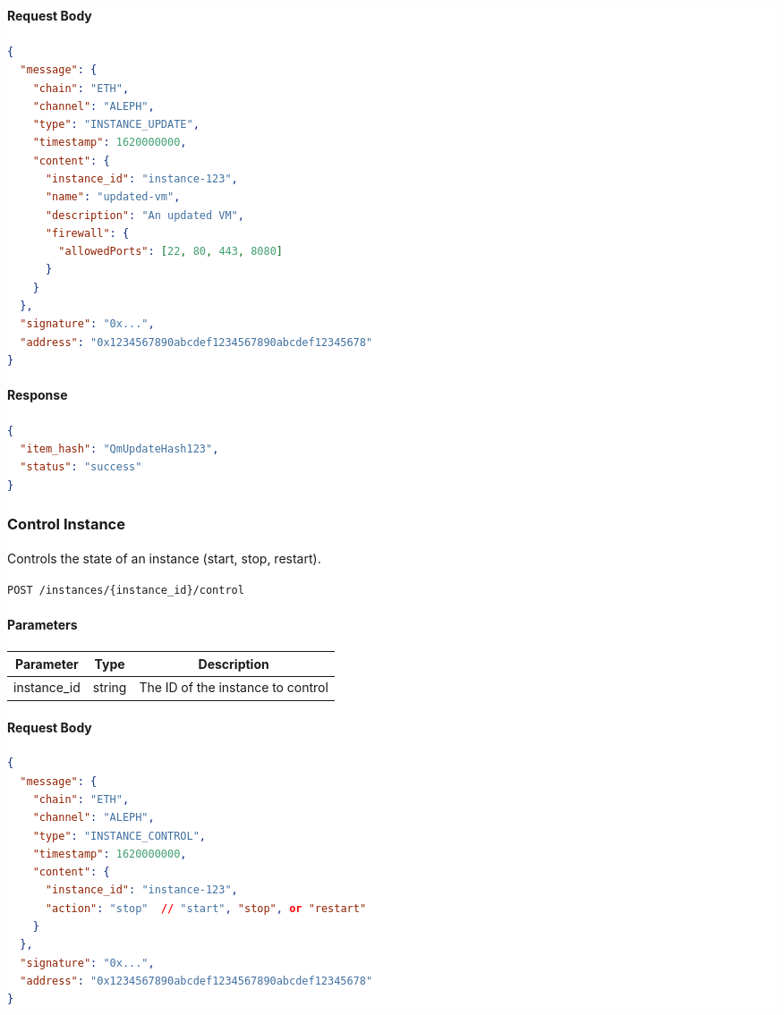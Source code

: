 #### Request Body

```json
{
  "message": {
    "chain": "ETH",
    "channel": "ALEPH",
    "type": "INSTANCE_UPDATE",
    "timestamp": 1620000000,
    "content": {
      "instance_id": "instance-123",
      "name": "updated-vm",
      "description": "An updated VM",
      "firewall": {
        "allowedPorts": [22, 80, 443, 8080]
      }
    }
  },
  "signature": "0x...",
  "address": "0x1234567890abcdef1234567890abcdef12345678"
}
```

#### Response

```json
{
  "item_hash": "QmUpdateHash123",
  "status": "success"
}
```

### Control Instance

Controls the state of an instance (start, stop, restart).

```
POST /instances/{instance_id}/control
```

#### Parameters

| Parameter | Type | Description |
|-----------|------|-------------|
| instance_id | string | The ID of the instance to control |

#### Request Body

```json
{
  "message": {
    "chain": "ETH",
    "channel": "ALEPH",
    "type": "INSTANCE_CONTROL",
    "timestamp": 1620000000,
    "content": {
      "instance_id": "instance-123",
      "action": "stop"  // "start", "stop", or "restart"
    }
  },
  "signature": "0x...",
  "address": "0x1234567890abcdef1234567890abcdef12345678"
}
```
